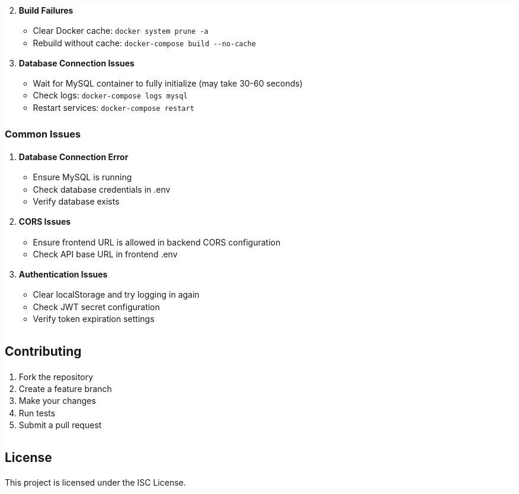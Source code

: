 2. **Build Failures**

   - Clear Docker cache: `docker system prune -a`
   - Rebuild without cache: `docker-compose build --no-cache`

3. **Database Connection Issues**
   - Wait for MySQL container to fully initialize (may take 30-60 seconds)
   - Check logs: `docker-compose logs mysql`
   - Restart services: `docker-compose restart`

### Common Issues

1. **Database Connection Error**

   - Ensure MySQL is running
   - Check database credentials in .env
   - Verify database exists

2. **CORS Issues**

   - Ensure frontend URL is allowed in backend CORS configuration
   - Check API base URL in frontend .env

3. **Authentication Issues**
   - Clear localStorage and try logging in again
   - Check JWT secret configuration
   - Verify token expiration settings

## Contributing

1. Fork the repository
2. Create a feature branch
3. Make your changes
4. Run tests
5. Submit a pull request

## License

This project is licensed under the ISC License.
